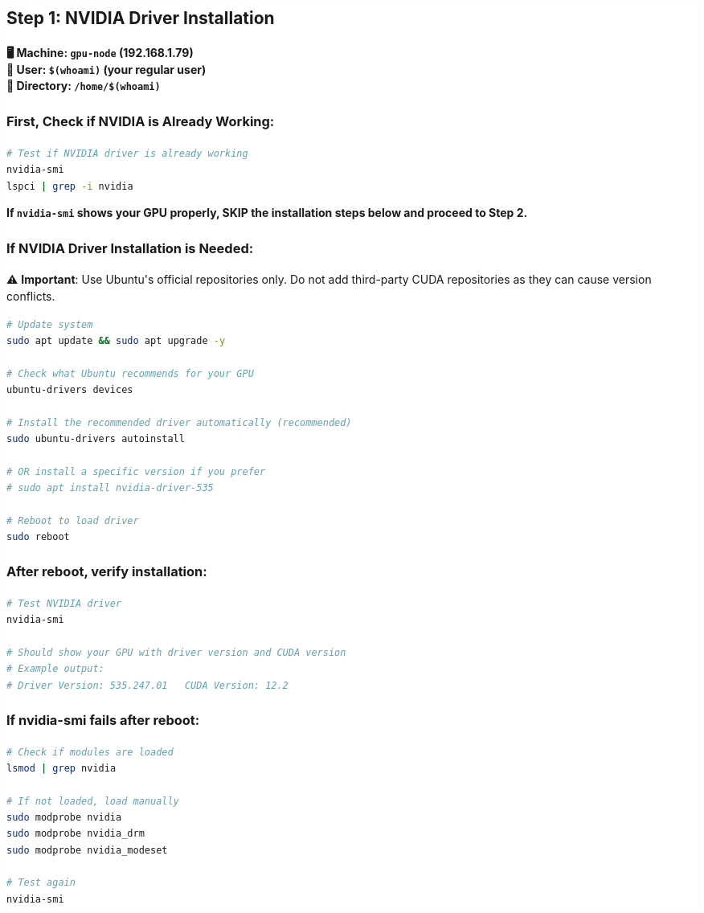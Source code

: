 ## Step 1: NVIDIA Driver Installation

**🖥️ Machine: `gpu-node` (192.168.1.79)**  
**👤 User: `$(whoami)` (your regular user)**  
**📁 Directory: `/home/$(whoami)`**

### First, Check if NVIDIA is Already Working:
```bash
# Test if NVIDIA driver is already working
nvidia-smi
lspci | grep -i nvidia
```

**If `nvidia-smi` shows your GPU properly, SKIP the installation steps below and proceed to Step 2.**

### If NVIDIA Driver Installation is Needed:

⚠️ **Important**: Use Ubuntu's official repositories only. Do not add third-party CUDA repositories as they can cause version conflicts.

```bash
# Update system
sudo apt update && sudo apt upgrade -y

# Check what Ubuntu recommends for your GPU
ubuntu-drivers devices

# Install the recommended driver automatically (recommended)
sudo ubuntu-drivers autoinstall

# OR install a specific version if you prefer
# sudo apt install nvidia-driver-535

# Reboot to load driver
sudo reboot
```

### After reboot, verify installation:
```bash
# Test NVIDIA driver
nvidia-smi

# Should show your GPU with driver version and CUDA version
# Example output:
# Driver Version: 535.247.01   CUDA Version: 12.2
```

### If nvidia-smi fails after reboot:
```bash
# Check if modules are loaded
lsmod | grep nvidia

# If not loaded, load manually
sudo modprobe nvidia
sudo modprobe nvidia_drm
sudo modprobe nvidia_modeset

# Test again
nvidia-smi
```

